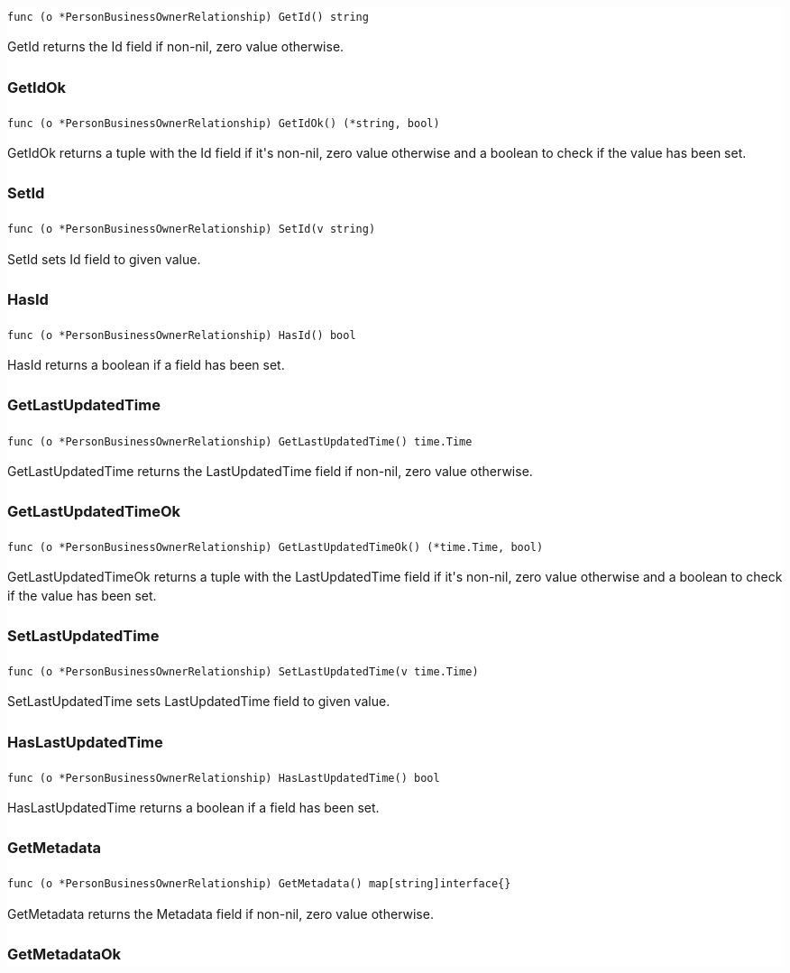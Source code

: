 `func (o *PersonBusinessOwnerRelationship) GetId() string`

GetId returns the Id field if non-nil, zero value otherwise.

### GetIdOk

`func (o *PersonBusinessOwnerRelationship) GetIdOk() (*string, bool)`

GetIdOk returns a tuple with the Id field if it's non-nil, zero value otherwise
and a boolean to check if the value has been set.

### SetId

`func (o *PersonBusinessOwnerRelationship) SetId(v string)`

SetId sets Id field to given value.

### HasId

`func (o *PersonBusinessOwnerRelationship) HasId() bool`

HasId returns a boolean if a field has been set.

### GetLastUpdatedTime

`func (o *PersonBusinessOwnerRelationship) GetLastUpdatedTime() time.Time`

GetLastUpdatedTime returns the LastUpdatedTime field if non-nil, zero value otherwise.

### GetLastUpdatedTimeOk

`func (o *PersonBusinessOwnerRelationship) GetLastUpdatedTimeOk() (*time.Time, bool)`

GetLastUpdatedTimeOk returns a tuple with the LastUpdatedTime field if it's non-nil, zero value otherwise
and a boolean to check if the value has been set.

### SetLastUpdatedTime

`func (o *PersonBusinessOwnerRelationship) SetLastUpdatedTime(v time.Time)`

SetLastUpdatedTime sets LastUpdatedTime field to given value.

### HasLastUpdatedTime

`func (o *PersonBusinessOwnerRelationship) HasLastUpdatedTime() bool`

HasLastUpdatedTime returns a boolean if a field has been set.

### GetMetadata

`func (o *PersonBusinessOwnerRelationship) GetMetadata() map[string]interface{}`

GetMetadata returns the Metadata field if non-nil, zero value otherwise.

### GetMetadataOk
